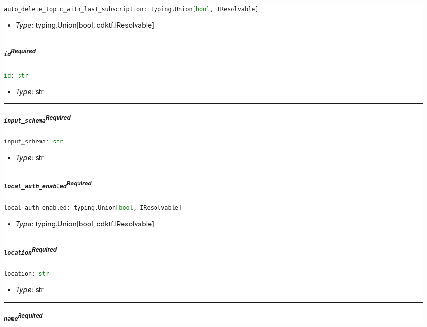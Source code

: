 ```python
auto_delete_topic_with_last_subscription: typing.Union[bool, IResolvable]
```

- *Type:* typing.Union[bool, cdktf.IResolvable]

---

##### `id`<sup>Required</sup> <a name="id" id="@cdktf/provider-azurerm.eventgridDomain.EventgridDomain.property.id"></a>

```python
id: str
```

- *Type:* str

---

##### `input_schema`<sup>Required</sup> <a name="input_schema" id="@cdktf/provider-azurerm.eventgridDomain.EventgridDomain.property.inputSchema"></a>

```python
input_schema: str
```

- *Type:* str

---

##### `local_auth_enabled`<sup>Required</sup> <a name="local_auth_enabled" id="@cdktf/provider-azurerm.eventgridDomain.EventgridDomain.property.localAuthEnabled"></a>

```python
local_auth_enabled: typing.Union[bool, IResolvable]
```

- *Type:* typing.Union[bool, cdktf.IResolvable]

---

##### `location`<sup>Required</sup> <a name="location" id="@cdktf/provider-azurerm.eventgridDomain.EventgridDomain.property.location"></a>

```python
location: str
```

- *Type:* str

---

##### `name`<sup>Required</sup> <a name="name" id="@cdktf/provider-azurerm.eventgridDomain.EventgridDomain.property.name"></a>

